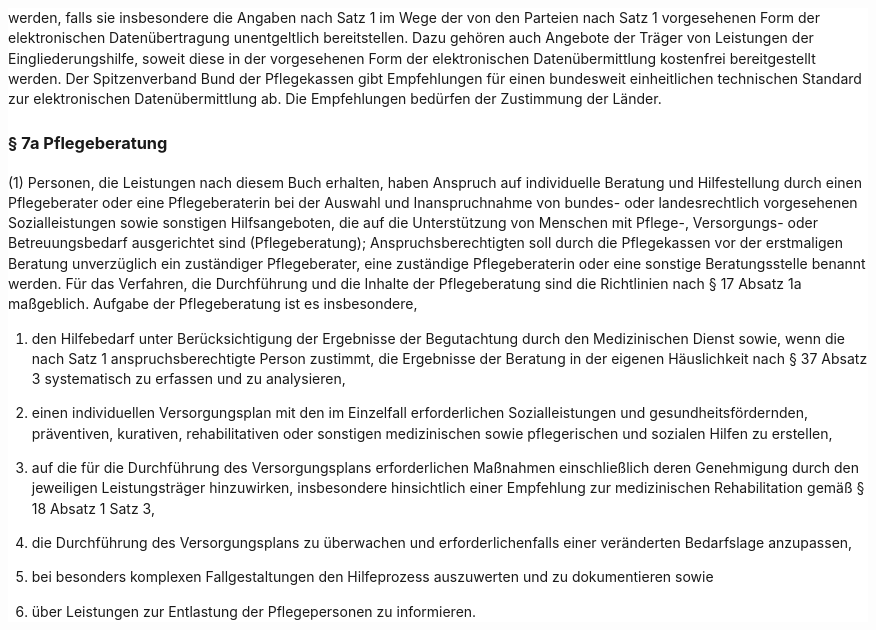 werden, falls sie insbesondere die Angaben nach Satz 1 im Wege der von
den Parteien nach Satz 1 vorgesehenen Form der elektronischen
Datenübertragung unentgeltlich bereitstellen. Dazu gehören auch
Angebote der Träger von Leistungen der Eingliederungshilfe, soweit
diese in der vorgesehenen Form der elektronischen Datenübermittlung
kostenfrei bereitgestellt werden. Der Spitzenverband Bund der
Pflegekassen gibt Empfehlungen für einen bundesweit einheitlichen
technischen Standard zur elektronischen Datenübermittlung ab. Die
Empfehlungen bedürfen der Zustimmung der Länder.


### § 7a Pflegeberatung

(1) Personen, die Leistungen nach diesem Buch erhalten, haben Anspruch
auf individuelle Beratung und Hilfestellung durch einen Pflegeberater
oder eine Pflegeberaterin bei der Auswahl und Inanspruchnahme von
bundes- oder landesrechtlich vorgesehenen Sozialleistungen sowie
sonstigen Hilfsangeboten, die auf die Unterstützung von Menschen mit
Pflege-, Versorgungs- oder Betreuungsbedarf ausgerichtet sind
(Pflegeberatung); Anspruchsberechtigten soll durch die Pflegekassen
vor der erstmaligen Beratung unverzüglich ein zuständiger
Pflegeberater, eine zuständige Pflegeberaterin oder eine sonstige
Beratungsstelle benannt werden. Für das Verfahren, die Durchführung
und die Inhalte der Pflegeberatung sind die Richtlinien nach § 17
Absatz 1a maßgeblich. Aufgabe der Pflegeberatung ist es insbesondere,

1.  den Hilfebedarf unter Berücksichtigung der Ergebnisse der Begutachtung
    durch den Medizinischen Dienst sowie, wenn die nach Satz 1
    anspruchsberechtigte Person zustimmt, die Ergebnisse der Beratung in
    der eigenen Häuslichkeit nach § 37 Absatz 3 systematisch zu erfassen
    und zu analysieren,


2.  einen individuellen Versorgungsplan mit den im Einzelfall
    erforderlichen Sozialleistungen und gesundheitsfördernden,
    präventiven, kurativen, rehabilitativen oder sonstigen medizinischen
    sowie pflegerischen und sozialen Hilfen zu erstellen,


3.  auf die für die Durchführung des Versorgungsplans erforderlichen
    Maßnahmen einschließlich deren Genehmigung durch den jeweiligen
    Leistungsträger hinzuwirken, insbesondere hinsichtlich einer
    Empfehlung zur medizinischen Rehabilitation gemäß § 18 Absatz 1 Satz
    3,


4.  die Durchführung des Versorgungsplans zu überwachen und
    erforderlichenfalls einer veränderten Bedarfslage anzupassen,


5.  bei besonders komplexen Fallgestaltungen den Hilfeprozess auszuwerten
    und zu dokumentieren sowie


6.  über Leistungen zur Entlastung der Pflegepersonen zu informieren.


